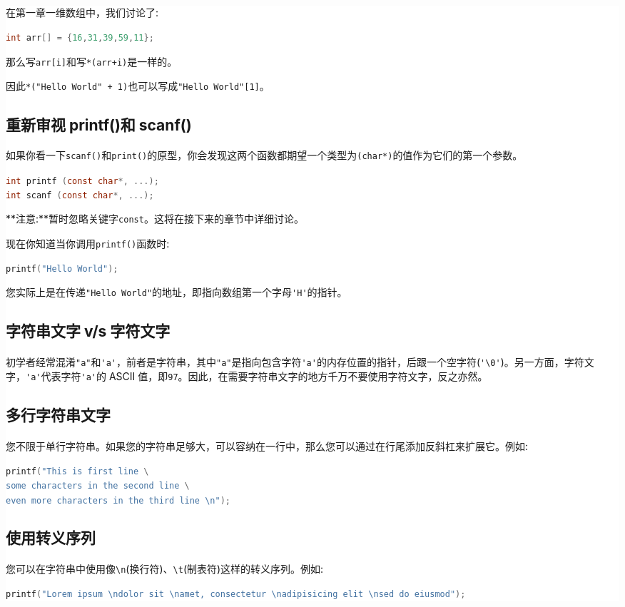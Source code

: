 在第一章一维数组中，我们讨论了:

```c
int arr[] = {16,31,39,59,11};

```

那么写`arr[i]`和写`*(arr+i)`是一样的。

因此`*("Hello World" + 1)`也可以写成`"Hello World"[1]`。

## 重新审视 printf()和 scanf()

如果你看一下`scanf()`和`print()`的原型，你会发现这两个函数都期望一个类型为`(char*)`的值作为它们的第一个参数。

```c
int printf (const char*, ...);
int scanf (const char*, ...);

```

**注意:**暂时忽略关键字`const`。这将在接下来的章节中详细讨论。

现在你知道当你调用`printf()`函数时:

```c
printf("Hello World");

```

您实际上是在传递`"Hello World"`的地址，即指向数组第一个字母`'H'`的指针。

## 字符串文字 v/s 字符文字

初学者经常混淆`"a"`和`'a'`，前者是字符串，其中`"a"`是指向包含字符`'a'`的内存位置的指针，后跟一个空字符(`'\0'`)。另一方面，字符文字，`'a'`代表字符`'a'`的 ASCII 值，即`97`。因此，在需要字符串文字的地方千万不要使用字符文字，反之亦然。

## 多行字符串文字

您不限于单行字符串。如果您的字符串足够大，可以容纳在一行中，那么您可以通过在行尾添加反斜杠来扩展它。例如:

```c
printf("This is first line \
some characters in the second line \
even more characters in the third line \n");

```

## 使用转义序列

您可以在字符串中使用像`\n`(换行符)、`\t`(制表符)这样的转义序列。例如:

```c
printf("Lorem ipsum \ndolor sit \namet, consectetur \nadipisicing elit \nsed do eiusmod");

```
